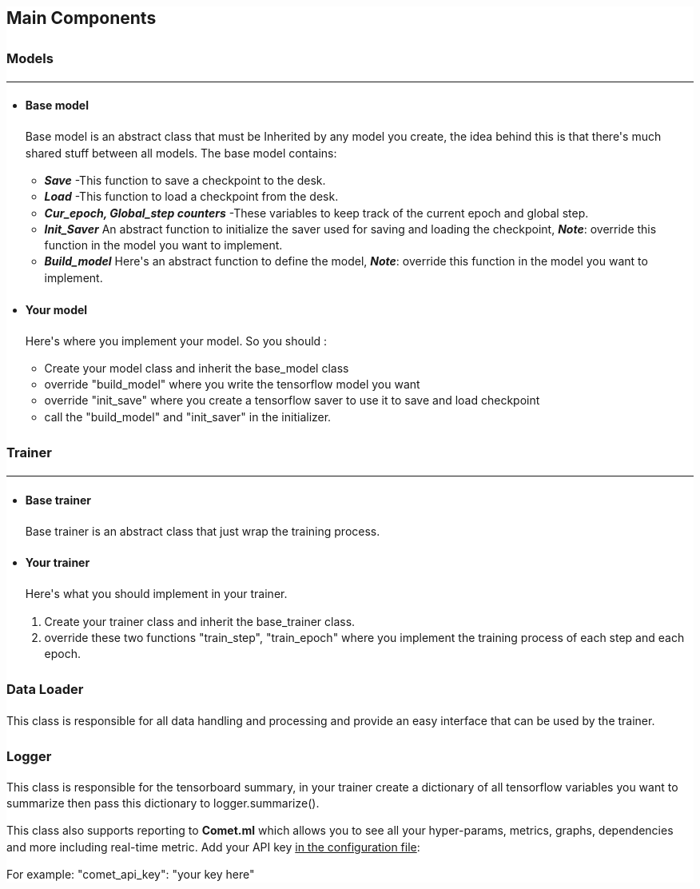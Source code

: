 
## Main Components

### Models
--------------
- #### **Base model**
    
    Base model is an abstract class that must be Inherited by any model you create, the idea behind this is that there's much shared stuff between all models.
    The base model contains:
    - ***Save*** -This function to save a checkpoint to the desk. 
    - ***Load*** -This function to load a checkpoint from the desk.
    - ***Cur_epoch, Global_step counters*** -These variables to keep track of the current epoch and global step.
    - ***Init_Saver*** An abstract function to initialize the saver used for saving and loading the checkpoint, ***Note***: override this function in the model you want to implement.
    - ***Build_model*** Here's an abstract function to define the model, ***Note***: override this function in the model you want to implement.
- #### **Your model**
    Here's where you implement your model.
    So you should :
    - Create your model class and inherit the base_model class
    - override "build_model" where you write the tensorflow model you want
    - override "init_save" where you create a tensorflow saver to use it to save and load checkpoint
    - call the "build_model" and "init_saver" in the initializer.

### Trainer
--------------
- #### **Base trainer**
    Base trainer is an abstract class that just wrap the training process.
    
- #### **Your trainer**
     Here's what you should implement in your trainer.
    1. Create your trainer class and inherit the base_trainer class.
    2. override these two functions "train_step", "train_epoch" where you implement the training process of each step and each epoch.
### Data Loader
This class is responsible for all data handling and processing and provide an easy interface that can be used by the trainer.
### Logger
This class is responsible for the tensorboard summary, in your trainer create a dictionary of all tensorflow variables you want to summarize then pass this dictionary to logger.summarize().


This class also supports reporting to **Comet.ml** which allows you to see all your hyper-params, metrics, graphs, dependencies and more including real-time metric.
Add your API key [in the configuration file](configs/example.json#L9):

For example: "comet_api_key": "your key here"

